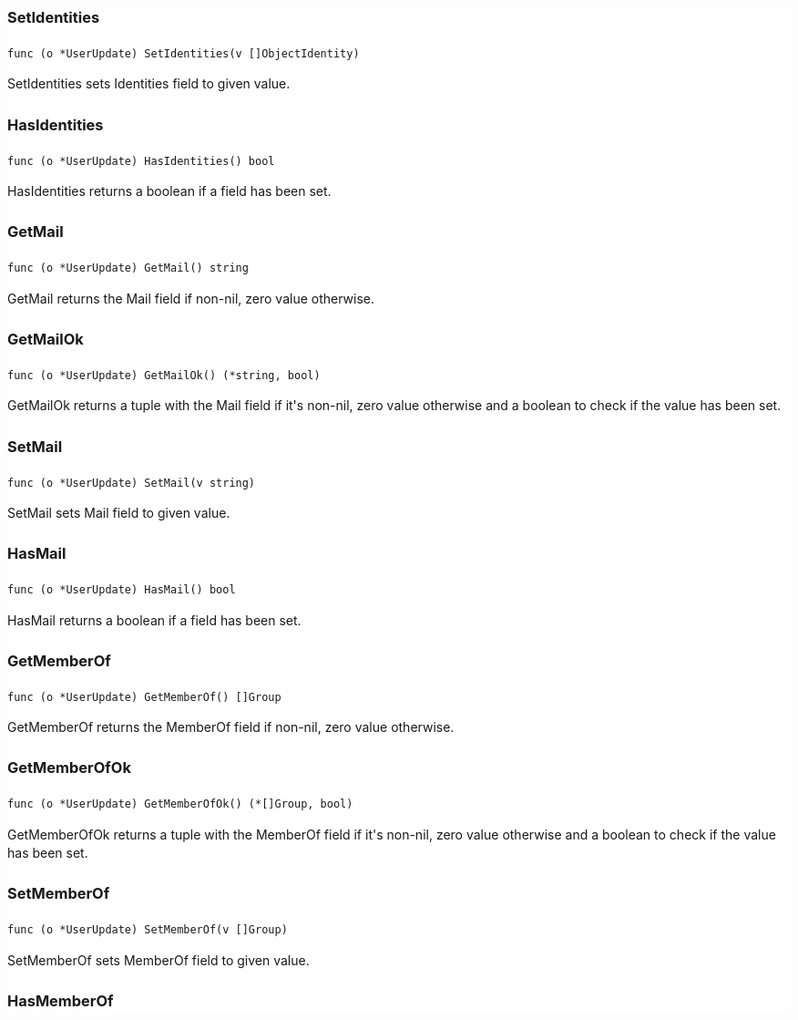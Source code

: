 ### SetIdentities

`func (o *UserUpdate) SetIdentities(v []ObjectIdentity)`

SetIdentities sets Identities field to given value.

### HasIdentities

`func (o *UserUpdate) HasIdentities() bool`

HasIdentities returns a boolean if a field has been set.

### GetMail

`func (o *UserUpdate) GetMail() string`

GetMail returns the Mail field if non-nil, zero value otherwise.

### GetMailOk

`func (o *UserUpdate) GetMailOk() (*string, bool)`

GetMailOk returns a tuple with the Mail field if it's non-nil, zero value otherwise
and a boolean to check if the value has been set.

### SetMail

`func (o *UserUpdate) SetMail(v string)`

SetMail sets Mail field to given value.

### HasMail

`func (o *UserUpdate) HasMail() bool`

HasMail returns a boolean if a field has been set.

### GetMemberOf

`func (o *UserUpdate) GetMemberOf() []Group`

GetMemberOf returns the MemberOf field if non-nil, zero value otherwise.

### GetMemberOfOk

`func (o *UserUpdate) GetMemberOfOk() (*[]Group, bool)`

GetMemberOfOk returns a tuple with the MemberOf field if it's non-nil, zero value otherwise
and a boolean to check if the value has been set.

### SetMemberOf

`func (o *UserUpdate) SetMemberOf(v []Group)`

SetMemberOf sets MemberOf field to given value.

### HasMemberOf
